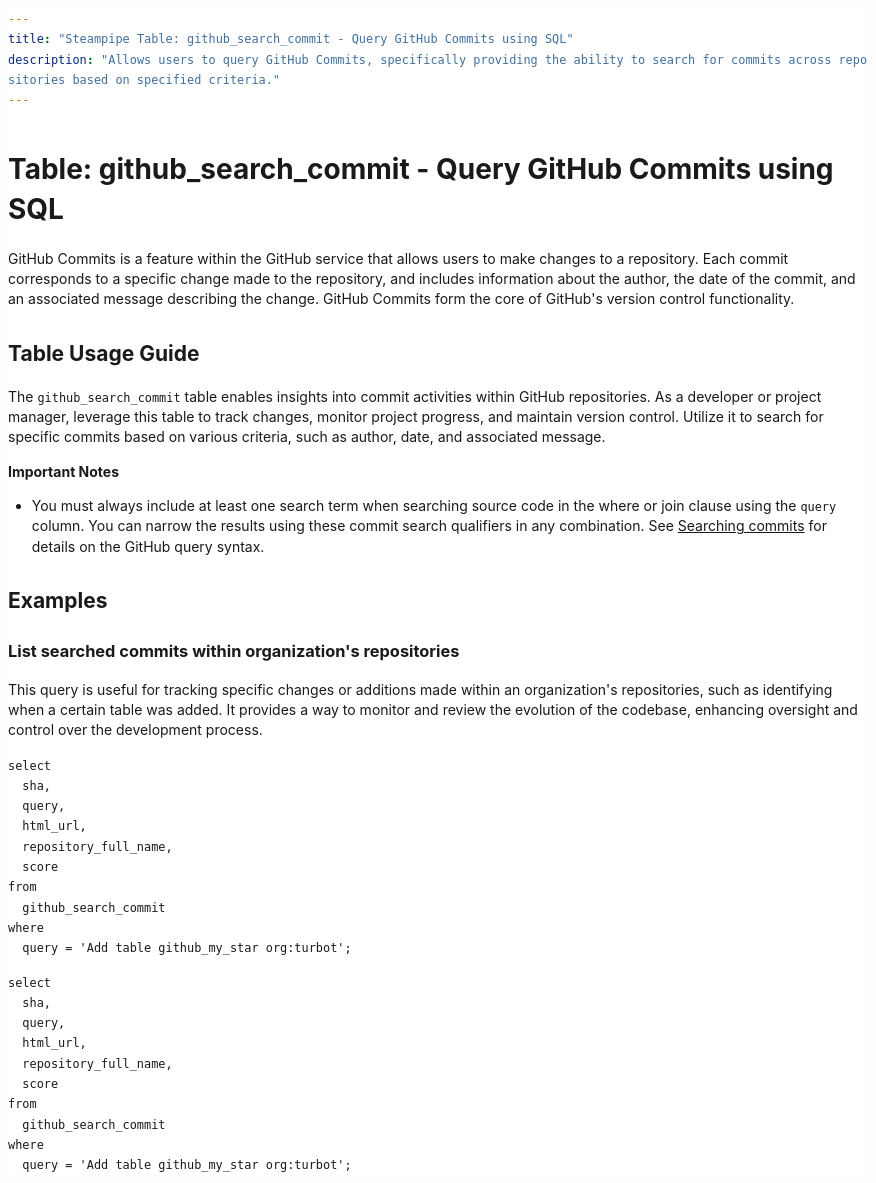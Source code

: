 ```yaml
---
title: "Steampipe Table: github_search_commit - Query GitHub Commits using SQL"
description: "Allows users to query GitHub Commits, specifically providing the ability to search for commits across repositories based on specified criteria."
---
```


# Table: github_search_commit - Query GitHub Commits using SQL

GitHub Commits is a feature within the GitHub service that allows users to make changes to a repository. Each commit corresponds to a specific change made to the repository, and includes information about the author, the date of the commit, and an associated message describing the change. GitHub Commits form the core of GitHub's version control functionality.

## Table Usage Guide

The `github_search_commit` table enables insights into commit activities within GitHub repositories. As a developer or project manager, leverage this table to track changes, monitor project progress, and maintain version control. Utilize it to search for specific commits based on various criteria, such as author, date, and associated message.

**Important Notes**
- You must always include at least one search term when searching source code in the where or join clause using the `query` column. You can narrow the results using these commit search qualifiers in any combination. See [Searching commits](https://docs.github.com/search-github/searching-on-github/searching-commits) for details on the GitHub query syntax.

## Examples

### List searched commits within organization's repositories
This query is useful for tracking specific changes or additions made within an organization's repositories, such as identifying when a certain table was added. It provides a way to monitor and review the evolution of the codebase, enhancing oversight and control over the development process.

```sql+postgres
select
  sha,
  query,
  html_url,
  repository_full_name,
  score
from
  github_search_commit
where
  query = 'Add table github_my_star org:turbot';
```

```sql+sqlite
select
  sha,
  query,
  html_url,
  repository_full_name,
  score
from
  github_search_commit
where
  query = 'Add table github_my_star org:turbot';
```
